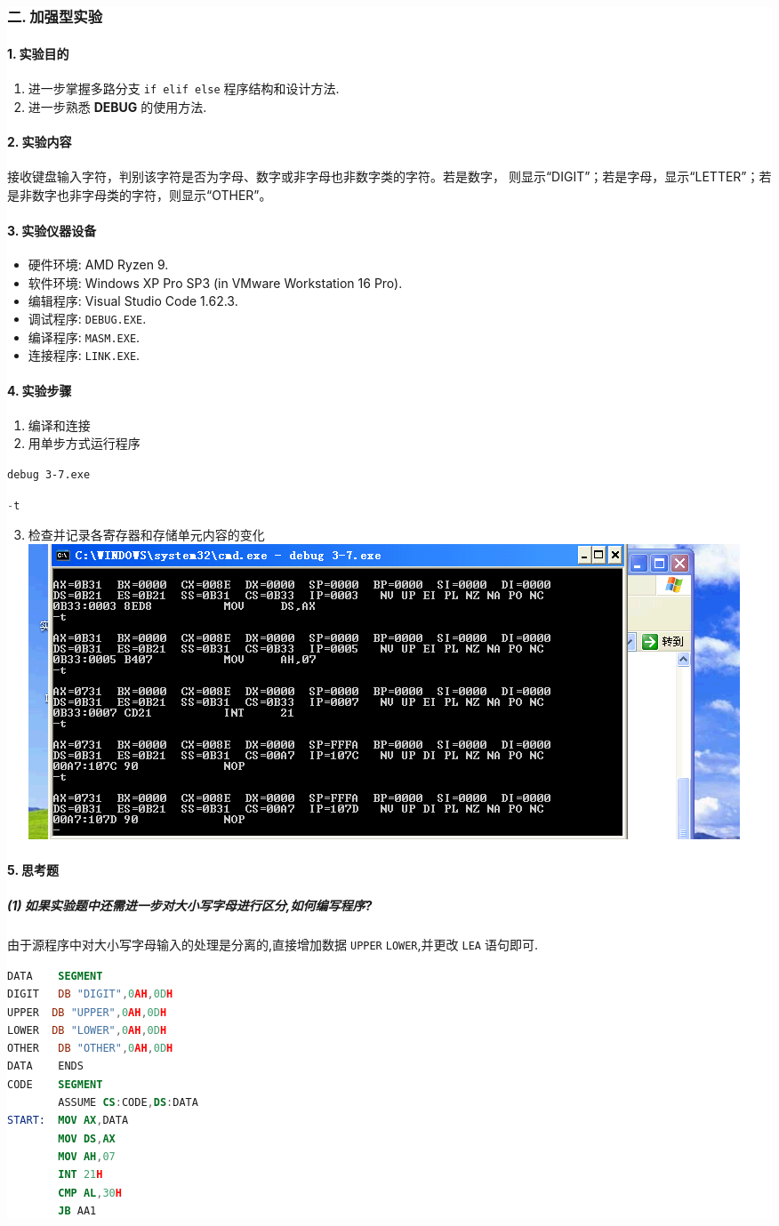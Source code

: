 ### 二. 加强型实验
#### 1. 实验目的
1) 进一步掌握多路分支 `if elif else` 程序结构和设计方法.
2) 进一步熟悉 **DEBUG** 的使用方法.
#### 2. 实验内容
接收键盘输入字符，判别该字符是否为字母、数字或非字母也非数字类的字符。若是数字，
则显示“DIGIT”；若是字母，显示“LETTER”；若是非数字也非字母类的字符，则显示“OTHER”。
#### 3. 实验仪器设备
- 硬件环境: AMD Ryzen 9.
- 软件环境: Windows XP Pro SP3 (in VMware Workstation 16 Pro).
- 编辑程序: Visual Studio Code 1.62.3.
- 调试程序: `DEBUG.EXE`.
- 编译程序: `MASM.EXE`.
- 连接程序: `LINK.EXE`.

#### 4. 实验步骤
1) 编译和连接
2) 用单步方式运行程序
```batch
debug 3-7.exe
```
```py
-t
```
3) 检查并记录各寄存器和存储单元内容的变化
![](./3/3-2.png)

#### 5. 思考题
##### (1) 如果实验题中还需进一步对大小写字母进行区分,如何编写程序?
由于源程序中对大小写字母输入的处理是分离的,直接增加数据 `UPPER` `LOWER`,并更改 `LEA` 语句即可.
```nasm
DATA    SEGMENT
DIGIT   DB "DIGIT",0AH,0DH
UPPER  DB "UPPER",0AH,0DH
LOWER  DB "LOWER",0AH,0DH
OTHER   DB "OTHER",0AH,0DH
DATA    ENDS
CODE    SEGMENT
        ASSUME CS:CODE,DS:DATA
START:  MOV AX,DATA
        MOV DS,AX
        MOV AH,07
        INT 21H
        CMP AL,30H
        JB AA1
```